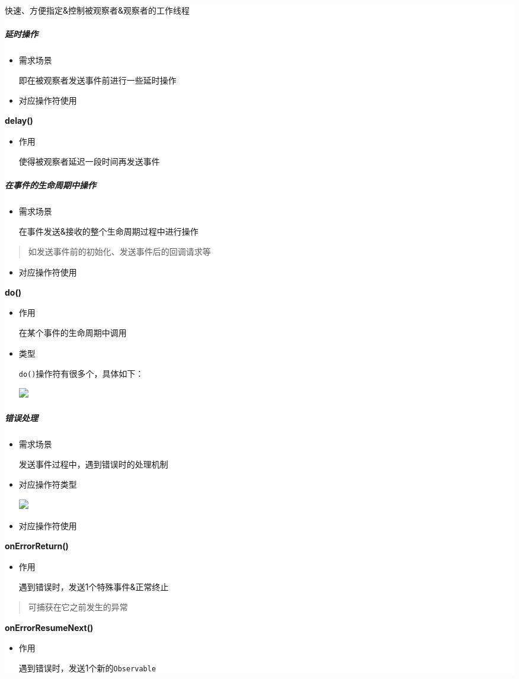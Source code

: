   快速、方便指定&控制被观察者&观察者的工作线程

##### 延时操作

* 需求场景

  即在被观察者发送事件前进行一些延时操作

* 对应操作符使用

**delay()**

* 作用

  使得被观察者延迟一段时间再发送事件

##### 在事件的生命周期中操作

* 需求场景

  在事件发送&接收的整个生命周期过程中进行操作

> 如发送事件前的初始化、发送事件后的回调请求等

* 对应操作符使用

**do()**

* 作用

  在某个事件的生命周期中调用

* 类型

  `do()`操作符有很多个，具体如下：

  ![](http://upload-images.jianshu.io/upload_images/944365-3f411ad304df78d5.png?imageMogr2/auto-orient/strip%7CimageView2/2/w/1240)

#####  错误处理

* 需求场景

  发送事件过程中，遇到错误时的处理机制

* 对应操作符类型

  ![](http://upload-images.jianshu.io/upload_images/944365-abbc7ffe57770e84.png?imageMogr2/auto-orient/strip%7CimageView2/2/w/1240)

* 对应操作符使用

**onErrorReturn()**

* 作用

  遇到错误时，发送1个特殊事件&正常终止

> 可捕获在它之前发生的异常

**onErrorResumeNext()**

* 作用

  遇到错误时，发送1个新的`Observable`
